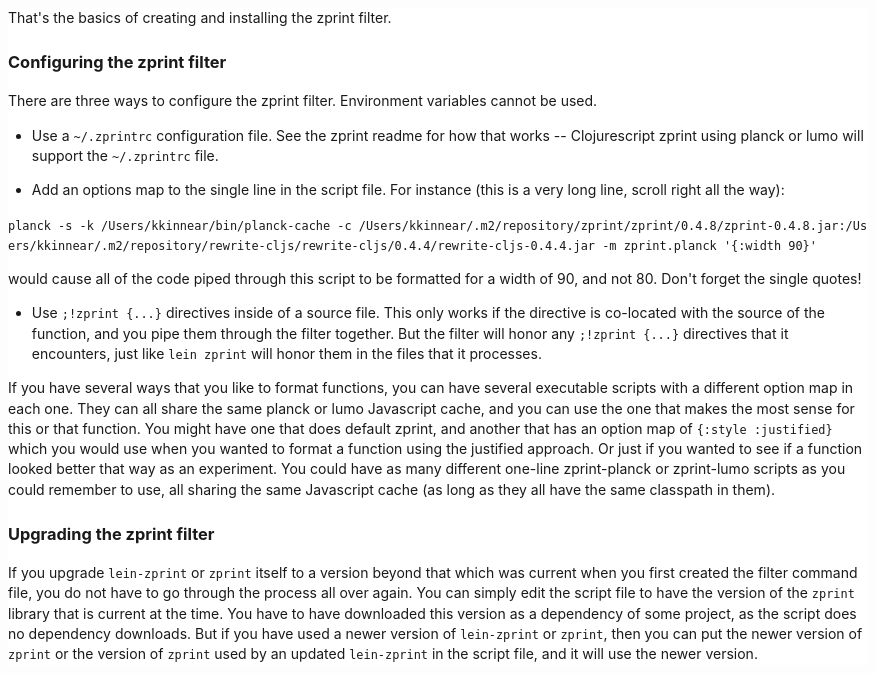 That's the basics of creating and installing the zprint filter.

[planck-url]: https://github.com/mfikes/planck
[lumo-url]: https://github.com/anmonteiro/lumo


### Configuring the zprint filter

There are three ways to configure the zprint filter.   Environment
variables cannot be used.

  * Use a `~/.zprintrc` configuration file.  See the zprint
  readme for how that works -- Clojurescript zprint using planck 
  or lumo will support the `~/.zprintrc` file.

  * Add an options map to the single line in the script file.  For
  instance (this is a very long line, scroll right all the way):

  ```
planck -s -k /Users/kkinnear/bin/planck-cache -c /Users/kkinnear/.m2/repository/zprint/zprint/0.4.8/zprint-0.4.8.jar:/Users/kkinnear/.m2/repository/rewrite-cljs/rewrite-cljs/0.4.4/rewrite-cljs-0.4.4.jar -m zprint.planck '{:width 90}'
  ```
  would cause all of the code piped through this script to be formatted for
  a width of 90, and not 80.  Don't forget the single quotes!

  * Use `;!zprint {...}` directives inside of a source file.
  This only works if the directive is co-located with the source of
  the function, and you pipe them through the filter together.  But
  the filter will honor any `;!zprint {...}` directives that it encounters,
  just like `lein zprint` will honor them in the files that it processes.

If you have several ways that you like to format functions, you can
have several executable scripts with a different option map in each
one.  They can all share the same planck or lumo Javascript cache,
and you can use the one that makes the most sense for this or that
function.  You might have one that does default zprint, and another
that has an option map of `{:style :justified}` which you would use
when you wanted to format a function using the justified approach.
Or just if you wanted to see if a function looked better that way
as an experiment.  You could have as many different one-line
zprint-planck or zprint-lumo scripts as you could remember to use,
all sharing the same Javascript cache (as long as they all have the
same classpath in them).

### Upgrading the zprint filter

If you upgrade `lein-zprint` or `zprint` itself to a version beyond
that which was current when you first created the filter command file,
you do not have to go through the process all over again.  You can
simply edit the script file to have the version of the `zprint` library
that is current at the time.  You have to have downloaded this version
as a dependency of some project, as the script does no dependency downloads.
But if you have used a newer version of `lein-zprint` or `zprint`, then you
can put the newer version of `zprint` or the version of `zprint` used by
an updated `lein-zprint` in the script file, and it will use the newer version.


[bootfmt]: https://github.com/pesterhazy/boot-fmt